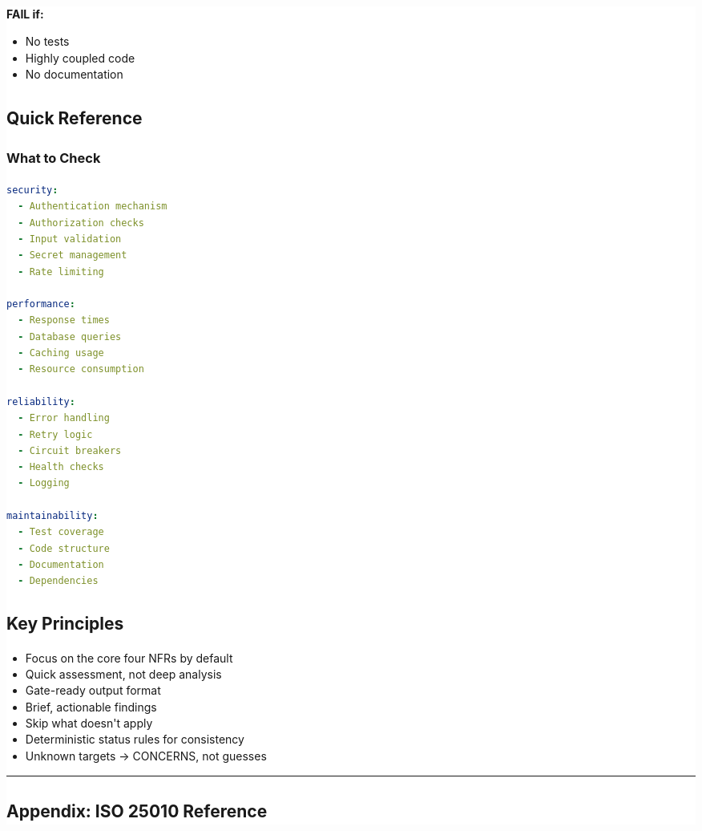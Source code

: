 **FAIL if:**

- No tests
- Highly coupled code
- No documentation

## Quick Reference

### What to Check

```yaml
security:
  - Authentication mechanism
  - Authorization checks
  - Input validation
  - Secret management
  - Rate limiting

performance:
  - Response times
  - Database queries
  - Caching usage
  - Resource consumption

reliability:
  - Error handling
  - Retry logic
  - Circuit breakers
  - Health checks
  - Logging

maintainability:
  - Test coverage
  - Code structure
  - Documentation
  - Dependencies
```

## Key Principles

- Focus on the core four NFRs by default
- Quick assessment, not deep analysis
- Gate-ready output format
- Brief, actionable findings
- Skip what doesn't apply
- Deterministic status rules for consistency
- Unknown targets → CONCERNS, not guesses

---

## Appendix: ISO 25010 Reference
